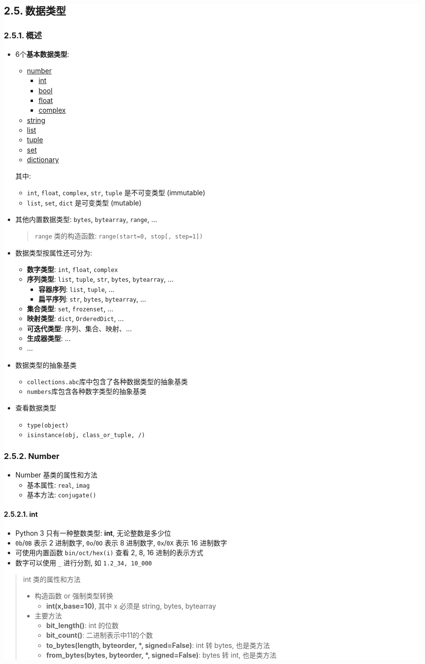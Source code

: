 ## 2.5. 数据类型

### 2.5.1. 概述
* 6个**基本数据类型**:
    * [number](#252-number)
        * [int](#2521-int)
        * [bool](#2522-bool)
        * [float](#2523-float)
        * [complex](#2524-complex)
    * [string](#253-String)
    * [list](#254-List)
    * [tuple](#255-Tuple)
    * [set](#256-Set)
    * [dictionary](#257-Dictionary)

    其中:
    * `int`, `float`, `complex`, `str`, `tuple` 是不可变类型 (immutable)
    * `list`, `set`, `dict` 是可变类型 (mutable)
* 其他内置数据类型: `bytes`, `bytearray`, `range`, ...
    > `range` 类的构造函数: `range(start=0, stop[, step=1])`
* 数据类型按属性还可分为:
    * **数字类型**: `int`, `float`, `complex`
    * **序列类型**: `list`, `tuple`, `str`, `bytes`, `bytearray`, ...
        * **容器序列**: `list`, `tuple`, ...
        * **扁平序列**: `str`, `bytes`, `bytearray`, ...
    * **集合类型**: `set`, `frozenset`, ...
    * **映射类型**: `dict`, `OrderedDict`, ...
    * **可迭代类型**: 序列、集合、映射、...
    * **生成器类型**: ...
    * ...
* 数据类型的抽象基类
    * `collections.abc`库中包含了各种数据类型的抽象基类
    * `numbers`库包含各种数字类型的抽象基类
* 查看数据类型
    * `type(object)`
    * `isinstance(obj, class_or_tuple, /)`

### 2.5.2. Number
* Number 基类的属性和方法
    * 基本属性: `real`, `imag`
    * 基本方法: `conjugate()`

#### 2.5.2.1. int
* Python 3 只有一种整数类型: **int**, 无论整数是多少位
* `0b`/`0B` 表示 2 进制数字, `0o`/`0O` 表示 8 进制数字, `0x`/`0X` 表示 16 进制数字
* 可使用内置函数 `bin/oct/hex(i)` 查看 2, 8, 16 进制的表示方式
* 数字可以使用 `_` 进行分割, 如 `1.2_34, 10_000`

> int 类的属性和方法
> * 构造函数 or 强制类型转换
>   * **int(x,base=10)**, 其中 x 必须是 string, bytes, bytearray
> * 主要方法
>   * **bit_length()**: int 的位数
>   * **bit_count()**: 二进制表示中11的个数
>   * **to_bytes(length, byteorder, *, signed=False)**: int 转 bytes, 也是类方法
>   * **from_bytes(bytes, byteorder, *, signed=False)**: bytes 转 int, 也是类方法
